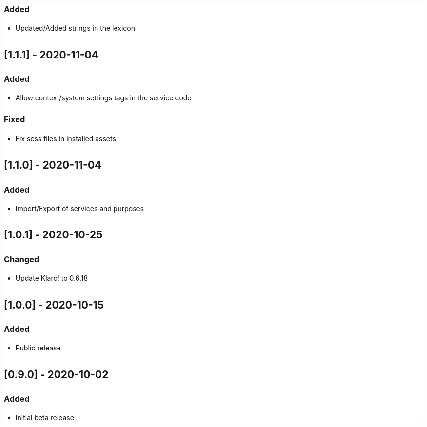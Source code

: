 ### Added

- Updated/Added strings in the lexicon 

## [1.1.1] - 2020-11-04

### Added

- Allow context/system settings tags in the service code

### Fixed

- Fix scss files in installed assets

## [1.1.0] - 2020-11-04

### Added

- Import/Export of services and purposes

## [1.0.1] - 2020-10-25

### Changed

- Update Klaro! to 0.6.18

## [1.0.0] - 2020-10-15

### Added

- Public release

## [0.9.0] - 2020-10-02

### Added

- Initial beta release
